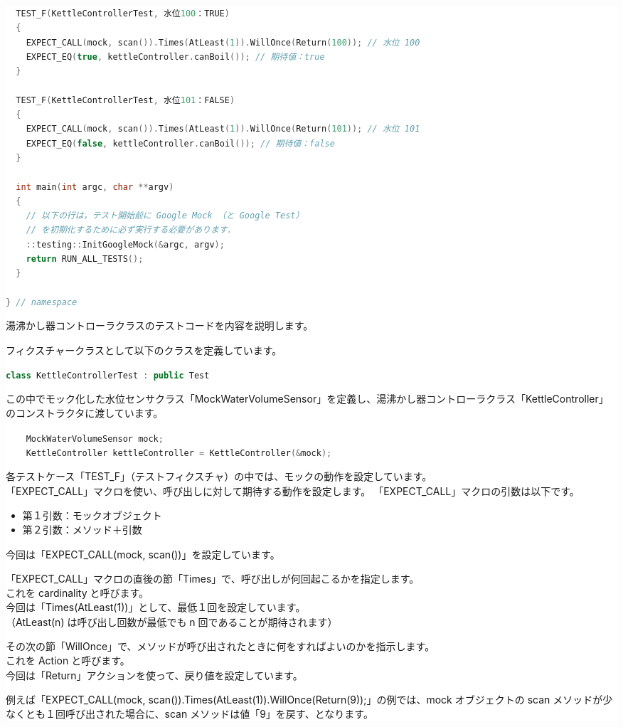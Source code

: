 ```cpp
  TEST_F(KettleControllerTest, 水位100：TRUE)
  {
    EXPECT_CALL(mock, scan()).Times(AtLeast(1)).WillOnce(Return(100)); // 水位 100
    EXPECT_EQ(true, kettleController.canBoil()); // 期待値：true
  }

  TEST_F(KettleControllerTest, 水位101：FALSE)
  {
    EXPECT_CALL(mock, scan()).Times(AtLeast(1)).WillOnce(Return(101)); // 水位 101
    EXPECT_EQ(false, kettleController.canBoil()); // 期待値：false
  }

  int main(int argc, char **argv)
  {
    // 以下の行は，テスト開始前に Google Mock （と Google Test）
    // を初期化するために必ず実行する必要があります．
    ::testing::InitGoogleMock(&argc, argv);
    return RUN_ALL_TESTS();
  }

} // namespace
```

湯沸かし器コントローラクラスのテストコードを内容を説明します。

フィクスチャークラスとして以下のクラスを定義しています。  
```cpp
class KettleControllerTest : public Test 
```

この中でモック化した水位センサクラス「MockWaterVolumeSensor」を定義し、湯沸かし器コントローラクラス「KettleController」のコンストラクタに渡しています。  
```cpp
    MockWaterVolumeSensor mock;
    KettleController kettleController = KettleController(&mock);
```

各テストケース「TEST_F」（テストフィクスチャ）の中では、モックの動作を設定しています。  
「EXPECT_CALL」マクロを使い、呼び出しに対して期待する動作を設定します。
「EXPECT_CALL」マクロの引数は以下です。  
- 第１引数：モックオブジェクト
- 第２引数：メソッド＋引数

今回は「EXPECT_CALL(mock, scan())」を設定しています。  

「EXPECT_CALL」マクロの直後の節「Times」で、呼び出しが何回起こるかを指定します。  
これを cardinality と呼びます。  
今回は「Times(AtLeast(1))」として、最低１回を設定しています。  
（AtLeast(n) は呼び出し回数が最低でも n 回であることが期待されます）  

その次の節「WillOnce」で、メソッドが呼び出されたときに何をすればよいのかを指示します。   
これを Action と呼びます。  
今回は「Return」アクションを使って、戻り値を設定しています。

例えば「EXPECT_CALL(mock, scan()).Times(AtLeast(1)).WillOnce(Return(9));」の例では、mock オブジェクトの scan メソッドが少なくとも１回呼び出された場合に、scan メソッドは値「9」を戻す、となります。
